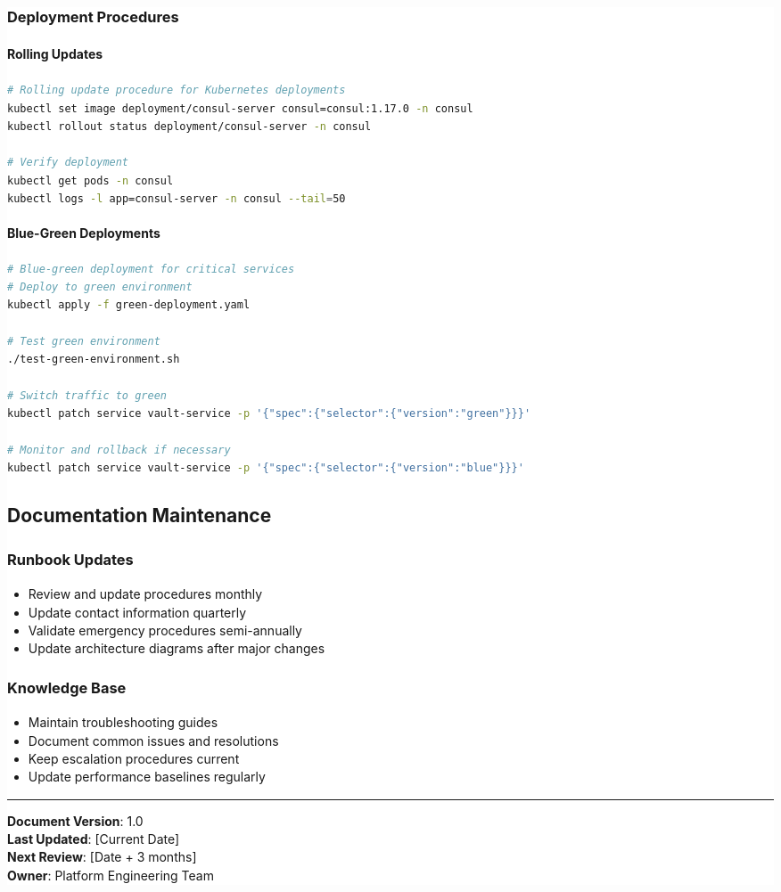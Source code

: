 ### Deployment Procedures

#### Rolling Updates
```bash
# Rolling update procedure for Kubernetes deployments
kubectl set image deployment/consul-server consul=consul:1.17.0 -n consul
kubectl rollout status deployment/consul-server -n consul

# Verify deployment
kubectl get pods -n consul
kubectl logs -l app=consul-server -n consul --tail=50
```

#### Blue-Green Deployments
```bash
# Blue-green deployment for critical services
# Deploy to green environment
kubectl apply -f green-deployment.yaml

# Test green environment
./test-green-environment.sh

# Switch traffic to green
kubectl patch service vault-service -p '{"spec":{"selector":{"version":"green"}}}'

# Monitor and rollback if necessary
kubectl patch service vault-service -p '{"spec":{"selector":{"version":"blue"}}}'
```

## Documentation Maintenance

### Runbook Updates
- Review and update procedures monthly
- Update contact information quarterly
- Validate emergency procedures semi-annually
- Update architecture diagrams after major changes

### Knowledge Base
- Maintain troubleshooting guides
- Document common issues and resolutions
- Keep escalation procedures current
- Update performance baselines regularly

---

**Document Version**: 1.0  
**Last Updated**: [Current Date]  
**Next Review**: [Date + 3 months]  
**Owner**: Platform Engineering Team